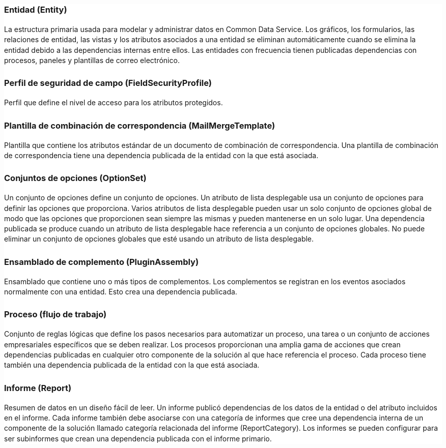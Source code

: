 <a name="BKMK_Entity"></a>   

### <a name="entity-entity"></a>Entidad (Entity)  
 La estructura primaria usada para modelar y administrar datos en Common Data Service. Los gráficos, los formularios, las relaciones de entidad, las vistas y los atributos asociados a una entidad se eliminan automáticamente cuando se elimina la entidad debido a las dependencias internas entre ellos. Las entidades con frecuencia tienen publicadas dependencias con procesos, paneles y plantillas de correo electrónico.  
  
<a name="BKMK_FieldSecurityProfile"></a>   
### <a name="field-security-profile-fieldsecurityprofile"></a>Perfil de seguridad de campo (FieldSecurityProfile)  
 Perfil que define el nivel de acceso para los atributos protegidos.  
  
<a name="BKMK_MailMergeTemplate"></a>   
### <a name="mail-merge-template-mailmergetemplate"></a>Plantilla de combinación de correspondencia (MailMergeTemplate)  
 Plantilla que contiene los atributos estándar de un documento de combinación de correspondencia. Una plantilla de combinación de correspondencia tiene una dependencia publicada de la entidad con la que está asociada.  
  
<a name="BKMK_OptionSet"></a>   
### <a name="option-set-optionset"></a>Conjuntos de opciones (OptionSet)  
 Un conjunto de opciones define un conjunto de opciones. Un atributo de lista desplegable usa un conjunto de opciones para definir las opciones que proporciona. Varios atributos de lista desplegable pueden usar un solo conjunto de opciones global de modo que las opciones que proporcionen sean siempre las mismas y pueden mantenerse en un solo lugar. Una dependencia publicada se produce cuando un atributo de lista desplegable hace referencia a un conjunto de opciones globales. No puede eliminar un conjunto de opciones globales que esté usando un atributo de lista desplegable.  
  
<a name="BKMK_PluginAssembly"></a>   
### <a name="plug-in-assembly-pluginassembly"></a>Ensamblado de complemento (PluginAssembly)  
 Ensamblado que contiene uno o más tipos de complementos. Los complementos se registran en los eventos asociados normalmente con una entidad. Esto crea una dependencia publicada.  
  
<a name="BKMK_Workflow"></a>   
### <a name="process-workflow"></a>Proceso (flujo de trabajo)  
 Conjunto de reglas lógicas que define los pasos necesarios para automatizar un proceso, una tarea o un conjunto de acciones empresariales específicos que se deben realizar. Los procesos proporcionan una amplia gama de acciones que crean dependencias publicadas en cualquier otro componente de la solución al que hace referencia el proceso. Cada proceso tiene también una dependencia publicada de la entidad con la que está asociada.  
  
<a name="BKMK_Report"></a>   
### <a name="report-report"></a>Informe (Report)  
 Resumen de datos en un diseño fácil de leer. Un informe publicó dependencias de los datos de la entidad o del atributo incluidos en el informe. Cada informe también debe asociarse con una categoría de informes que cree una dependencia interna de un componente de la solución llamado categoría relacionada del informe (ReportCategory). Los informes se pueden configurar para ser subinformes que crean una dependencia publicada con el informe primario.  
  
